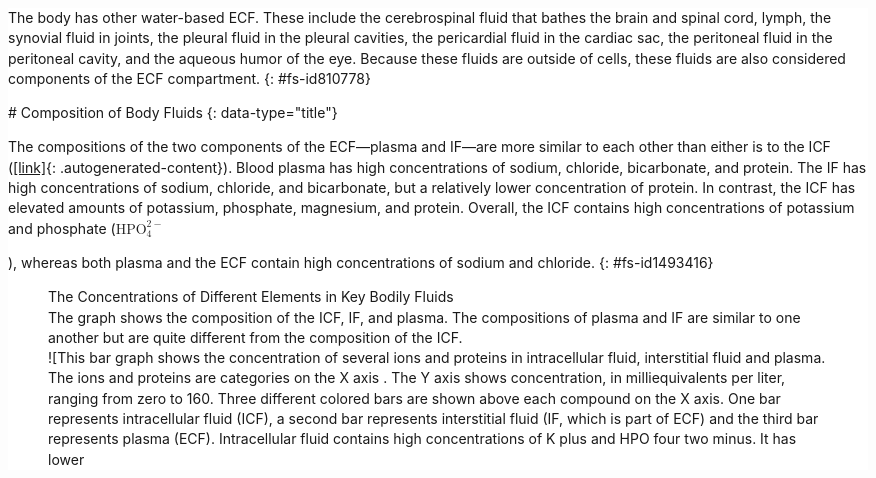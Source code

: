 The body has other water-based ECF. These include the cerebrospinal
fluid that bathes the brain and spinal cord, lymph, the synovial fluid
in joints, the pleural fluid in the pleural cavities, the pericardial
fluid in the cardiac sac, the peritoneal fluid in the peritoneal cavity,
and the aqueous humor of the eye. Because these fluids are outside of
cells, these fluids are also considered components of the ECF
compartment.
{: #fs-id810778}

</section>
</section>
<section data-depth="1" id="fs-id1968008" markdown="1">
# Composition of Body Fluids
{: data-type="title"}

The compositions of the two components of the ECF—plasma and IF—are more
similar to each other than either is to the ICF
([\[link\]](#fig-ch27_01_04){: .autogenerated-content}). Blood plasma
has high concentrations of sodium, chloride, bicarbonate, and protein.
The IF has high concentrations of sodium, chloride, and bicarbonate, but
a relatively lower concentration of protein. In contrast, the ICF has
elevated amounts of potassium, phosphate, magnesium, and protein.
Overall, the ICF contains high concentrations of potassium and phosphate
(<math xmlns="http://www.w3.org/1998/Math/MathML"> <mrow> <msubsup>
<mrow> <mtext>HPO</mtext> </mrow> <mn>4</mn> <mrow> <mn>2</mn><mo>−</mo>
</mrow> </msubsup> </mrow></math>

), whereas both plasma and the ECF contain high concentrations of sodium
and chloride.
{: #fs-id1493416}

<figure id="fig-ch27_01_04">
<div data-type="title">
The Concentrations of Different Elements in Key Bodily Fluids
</div>
<figcaption>
The graph shows the composition of the ICF, IF, and plasma. The
compositions of plasma and IF are similar to one another but are quite
different from the composition of the ICF.
</figcaption>
<span markdown="1" data-type="media" id="fs-id1540963" data-alt="This bar graph shows
the concentration of several ions and proteins in intracellular fluid,
interstitial fluid and plasma. The ions and proteins are categories on
the X axis . The Y axis shows concentration, in milliequivalents per
liter, ranging from zero to 160. Three different colored bars are shown
above each compound on the X axis. One bar represents intracellular
fluid (ICF), a second bar represents interstitial fluid (IF, which is
part of ECF) and the third bar represents plasma (ECF). Intracellular
fluid contains high concentrations of K plus and HPO four two minus. It
has lower concentrations of MG two plus and protein, and negligible
amounts of the other compounds. Interstitial fluid contains high
concentrations of NA plus and CL minus, along with a smaller amount of
HCO 3 minus, and negligible amounts of the other compounds. Plasma
contains large concentrations of NA plus and CL minus, with smaller
concentrations of HCO 3 minus and protein, and negligible amounts of the
other compounds."> ![This bar graph shows the concentration of several
ions and proteins in intracellular fluid, interstitial fluid and plasma.
The ions and proteins are categories on the X axis . The Y axis shows
concentration, in milliequivalents per liter, ranging from zero to 160.
Three different colored bars are shown above each compound on the X
axis. One bar represents intracellular fluid (ICF), a second bar
represents interstitial fluid (IF, which is part of ECF) and the third
bar represents plasma (ECF). Intracellular fluid contains high
concentrations of K plus and HPO four two minus. It has lower

[1]: http://openstaxcollege.org/l/bodyfluids
[2]: http://openstaxcollege.org/l/dynamicfluid